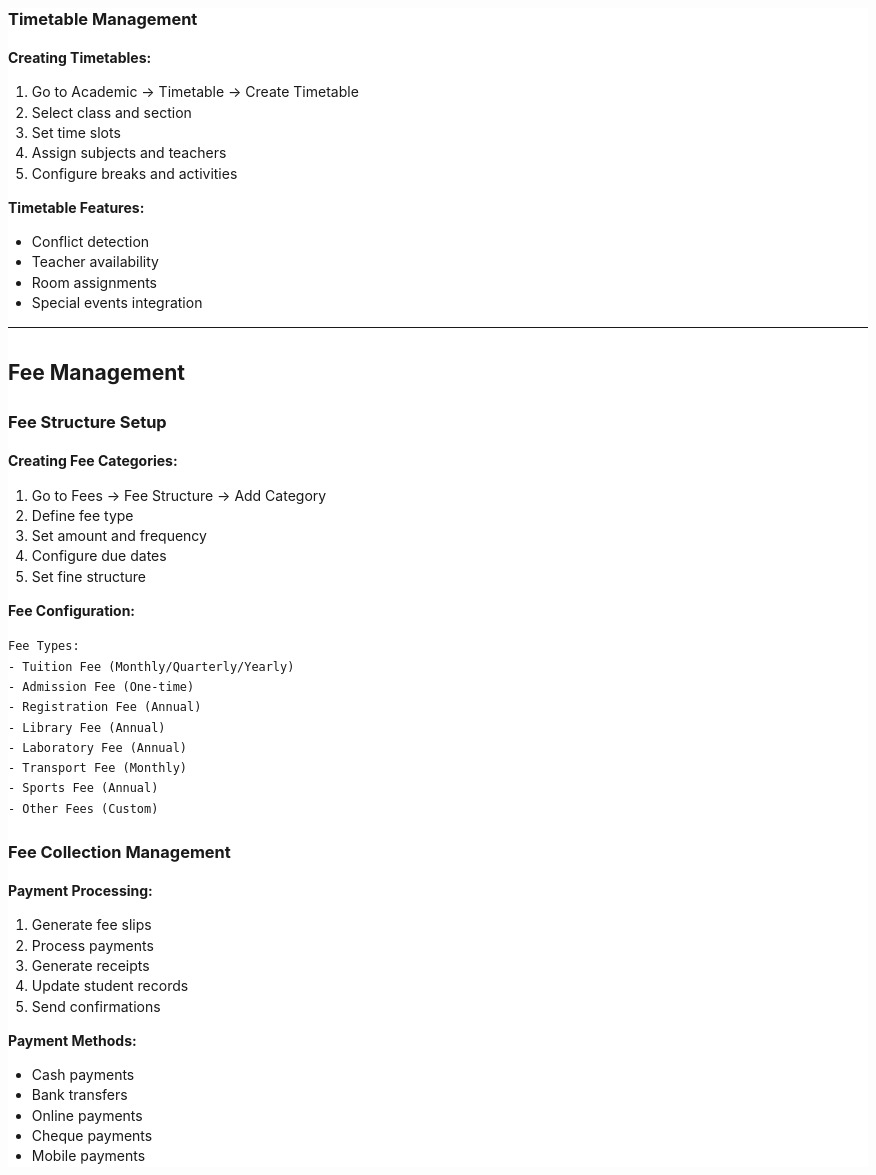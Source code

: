 ### Timetable Management

**Creating Timetables:**
1. Go to Academic → Timetable → Create Timetable
2. Select class and section
3. Set time slots
4. Assign subjects and teachers
5. Configure breaks and activities

**Timetable Features:**
- Conflict detection
- Teacher availability
- Room assignments
- Special events integration

---

## Fee Management

### Fee Structure Setup

**Creating Fee Categories:**
1. Go to Fees → Fee Structure → Add Category
2. Define fee type
3. Set amount and frequency
4. Configure due dates
5. Set fine structure

**Fee Configuration:**
```
Fee Types:
- Tuition Fee (Monthly/Quarterly/Yearly)
- Admission Fee (One-time)
- Registration Fee (Annual)
- Library Fee (Annual)
- Laboratory Fee (Annual)
- Transport Fee (Monthly)
- Sports Fee (Annual)
- Other Fees (Custom)
```

### Fee Collection Management

**Payment Processing:**
1. Generate fee slips
2. Process payments
3. Generate receipts
4. Update student records
5. Send confirmations

**Payment Methods:**
- Cash payments
- Bank transfers
- Online payments
- Cheque payments
- Mobile payments
